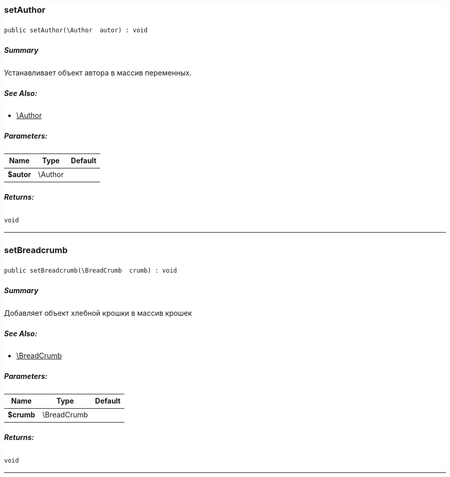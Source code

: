 
<a id="method_setAuthor"></a>
### setAuthor

```
public setAuthor(\Author  autor) : void
```

##### Summary

Устанавливает объект автора в массив переменных.

##### See Also:

 * [\Author](../../classes/Author.md)

##### Parameters:

| Name | Type | Default |
|------|------|---------|
| **$autor** | \Author |  |

##### Returns:

```
void
```

---

<a id="method_setBreadcrumb"></a>
### setBreadcrumb

```
public setBreadcrumb(\BreadCrumb  crumb) : void
```

##### Summary

Добавляет объект хлебной крошки в массив крошек

##### See Also:

 * [\BreadCrumb](../../classes/BreadCrumb.md)

##### Parameters:

| Name | Type | Default |
|------|------|---------|
| **$crumb** | \BreadCrumb |  |

##### Returns:

```
void
```

---